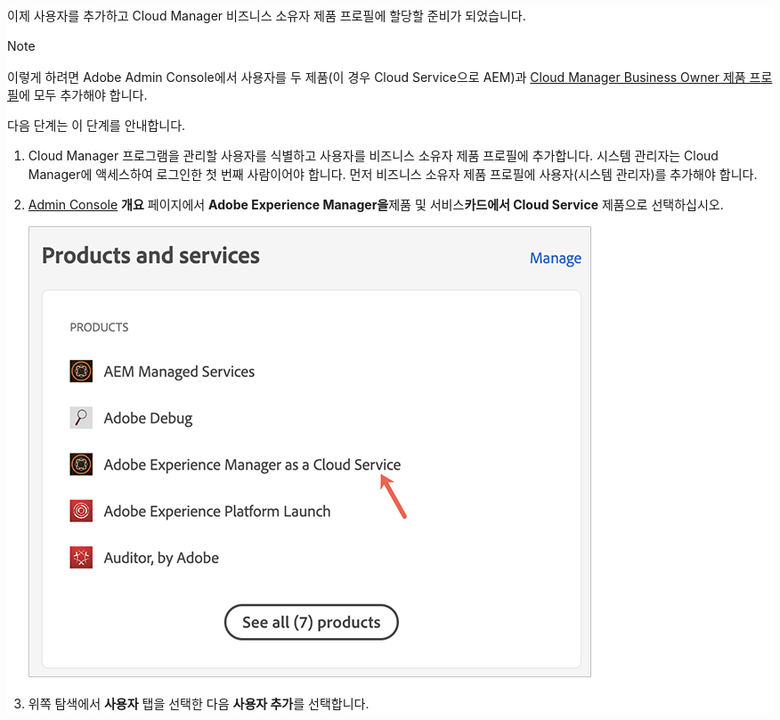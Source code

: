 이제 사용자를 추가하고 Cloud Manager 비즈니스 소유자 제품 프로필에 할당할 준비가 되었습니다.

>[!NOTE]
>이렇게 하려면 Adobe Admin Console에서 사용자를 두 제품(이 경우 Cloud Service으로 AEM)과 [Cloud Manager Business Owner 제품 프로필](https://experienceleague.adobe.com/docs/experience-manager-cloud-service/onboarding/onboarding-concepts/aem-cs-team-product-profiles.html?lang=en#cloud-manager-product-profiles)에 모두 추가해야 합니다.

다음 단계는 이 단계를 안내합니다.

1. Cloud Manager 프로그램을 관리할 사용자를 식별하고 사용자를 비즈니스 소유자 제품 프로필에 추가합니다. 시스템 관리자는 Cloud Manager에 액세스하여 로그인한 첫 번째 사람이어야 합니다. 먼저 비즈니스 소유자 제품 프로필에 사용자(시스템 관리자)를 추가해야 합니다.

1. [Admin Console](https://adminconsole.adobe.com/enterprise/overview) **개요** 페이지에서 **Adobe Experience Manager을**&#x200B;제품 및 서비스&#x200B;**카드에서 Cloud Service** 제품으로 선택하십시오.

   ![](/help/journey-onboarding/assets/assign-team1.png)

1. 위쪽 탐색에서 **사용자** 탭을 선택한 다음 **사용자 추가**&#x200B;를 선택합니다.
